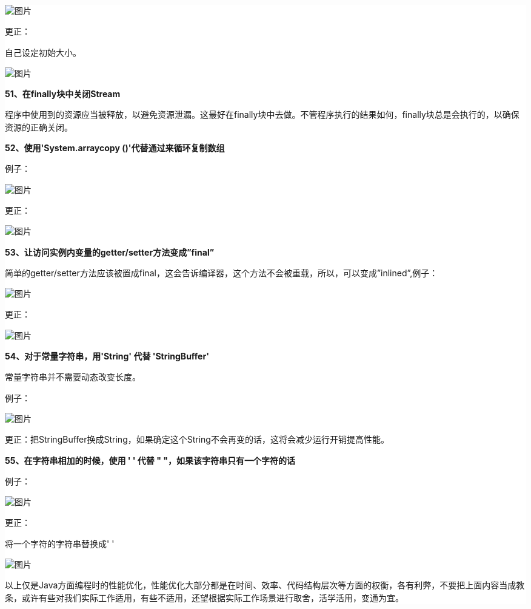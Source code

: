 ![图片](https://mmbiz.qpic.cn/mmbiz_png/sG1icpcmhbiaCx05zyjsjGibnicEPNxCIlhsTYLm5AQ1u8BUaV5D1tiaeGTPJoXhYSyJLnrpB00jHhxXNibp7DO1qUvw/640?tp=webp&wxfrom=5&wx_lazy=1&wx_co=1)

更正：

自己设定初始大小。

![图片](https://mmbiz.qpic.cn/mmbiz_png/sG1icpcmhbiaCx05zyjsjGibnicEPNxCIlhso2kmB6iamRNEhA25h5DoMn2a7IpuSViaQSiax1RTekmQbs3SJseK4opFQ/640?tp=webp&wxfrom=5&wx_lazy=1&wx_co=1)

**51、在finally块中关闭Stream**

程序中使用到的资源应当被释放，以避免资源泄漏。这最好在finally块中去做。不管程序执行的结果如何，finally块总是会执行的，以确保资源的正确关闭。

**52、使用'System.arraycopy ()'代替通过来循环复制数组**

例子：

![图片](https://mmbiz.qpic.cn/mmbiz_png/sG1icpcmhbiaCx05zyjsjGibnicEPNxCIlhsWjUicfa9DQAwSGeRBQUs3R9MP8HoC9Aia0iaI0xvmQPib5ibnTAG6nIsgzA/640?tp=webp&wxfrom=5&wx_lazy=1&wx_co=1)

更正：

![图片](https://mmbiz.qpic.cn/mmbiz_png/sG1icpcmhbiaCx05zyjsjGibnicEPNxCIlhsSnv7Rvica5nO1joNhWiaBiaUYfTFdrjh2zXriaCVQDicmO1rCJpkLPwicy2A/640?tp=webp&wxfrom=5&wx_lazy=1&wx_co=1)

**53、让访问实例内变量的getter/setter方法变成”final”**

简单的getter/setter方法应该被置成final，这会告诉编译器，这个方法不会被重载，所以，可以变成”inlined”,例子：

![图片](https://mmbiz.qpic.cn/mmbiz_png/sG1icpcmhbiaCx05zyjsjGibnicEPNxCIlhsteJCV2ibWCZ6r7eflVbECe4HHNWMePWGsWOUsRxMTGxTCxmaVuoNVUQ/640?tp=webp&wxfrom=5&wx_lazy=1&wx_co=1)

更正：

![图片](https://mmbiz.qpic.cn/mmbiz_png/sG1icpcmhbiaCx05zyjsjGibnicEPNxCIlhsPgKECVQm5buENZH9ibrXkAg9ZZiaYkC0IXfFhibiaSibtCGwpPmzQ220zmA/640?tp=webp&wxfrom=5&wx_lazy=1&wx_co=1)

**54、对于常量字符串，用'String' 代替 'StringBuffer'**

常量字符串并不需要动态改变长度。

例子：

![图片](https://mmbiz.qpic.cn/mmbiz_png/sG1icpcmhbiaCx05zyjsjGibnicEPNxCIlhskZJNBTvrsqTEc9nE8vStTpysdgOL3b4lEic3nzp2RBT99T8BYZGLsvg/640?tp=webp&wxfrom=5&wx_lazy=1&wx_co=1)

更正：把StringBuffer换成String，如果确定这个String不会再变的话，这将会减少运行开销提高性能。

**55、在字符串相加的时候，使用 ' ' 代替 " "，如果该字符串只有一个字符的话**

例子：

![图片](https://mmbiz.qpic.cn/mmbiz_png/sG1icpcmhbiaCx05zyjsjGibnicEPNxCIlhsGQnGShCSQR0jrcdVo0vaKuQg9xETFWiaoQpZEastL5UxmiaesIabONjw/640?tp=webp&wxfrom=5&wx_lazy=1&wx_co=1)

更正：

将一个字符的字符串替换成' '

![图片](https://mmbiz.qpic.cn/mmbiz_png/sG1icpcmhbiaCx05zyjsjGibnicEPNxCIlhsoWTtdLNaYdjI8VBouMYf0nRbu4TeQPtnRaTtLibCo1YT5drA1ewXzCQ/640?tp=webp&wxfrom=5&wx_lazy=1&wx_co=1)

以上仅是Java方面编程时的性能优化，性能优化大部分都是在时间、效率、代码结构层次等方面的权衡，各有利弊，不要把上面内容当成教条，或许有些对我们实际工作适用，有些不适用，还望根据实际工作场景进行取舍，活学活用，变通为宜。